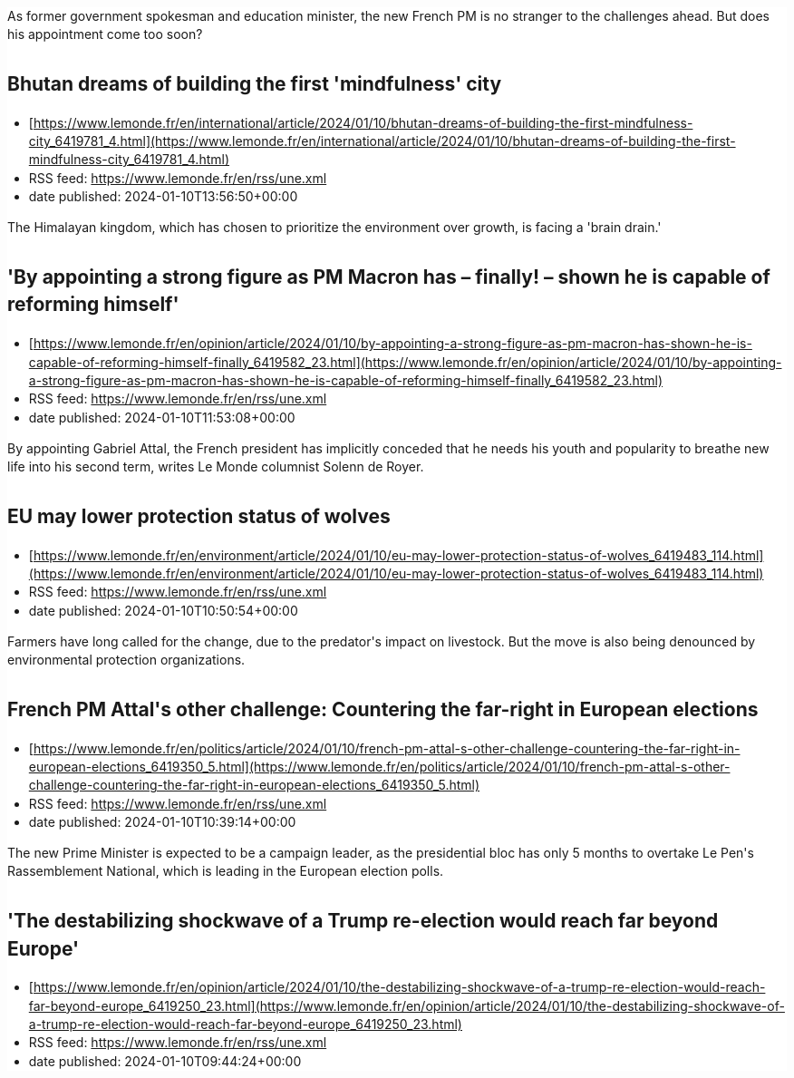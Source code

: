 As former government spokesman and education minister, the new French PM is no stranger to the challenges ahead. But does his appointment come too soon?

## Bhutan dreams of building the first 'mindfulness' city
 - [https://www.lemonde.fr/en/international/article/2024/01/10/bhutan-dreams-of-building-the-first-mindfulness-city_6419781_4.html](https://www.lemonde.fr/en/international/article/2024/01/10/bhutan-dreams-of-building-the-first-mindfulness-city_6419781_4.html)
 - RSS feed: https://www.lemonde.fr/en/rss/une.xml
 - date published: 2024-01-10T13:56:50+00:00

The Himalayan kingdom, which  has chosen to prioritize the environment over growth, is facing a 'brain drain.'

## 'By appointing a strong figure as PM Macron has – finally! – shown he is capable of reforming himself'
 - [https://www.lemonde.fr/en/opinion/article/2024/01/10/by-appointing-a-strong-figure-as-pm-macron-has-shown-he-is-capable-of-reforming-himself-finally_6419582_23.html](https://www.lemonde.fr/en/opinion/article/2024/01/10/by-appointing-a-strong-figure-as-pm-macron-has-shown-he-is-capable-of-reforming-himself-finally_6419582_23.html)
 - RSS feed: https://www.lemonde.fr/en/rss/une.xml
 - date published: 2024-01-10T11:53:08+00:00

By appointing Gabriel Attal, the French president has implicitly conceded that he needs his youth and popularity to breathe new life into his second term, writes Le Monde columnist Solenn de Royer.

## EU may lower protection status of wolves
 - [https://www.lemonde.fr/en/environment/article/2024/01/10/eu-may-lower-protection-status-of-wolves_6419483_114.html](https://www.lemonde.fr/en/environment/article/2024/01/10/eu-may-lower-protection-status-of-wolves_6419483_114.html)
 - RSS feed: https://www.lemonde.fr/en/rss/une.xml
 - date published: 2024-01-10T10:50:54+00:00

Farmers have long called for the change, due to the predator's impact on livestock. But the move is also being denounced by environmental protection organizations.

## French PM Attal's other challenge: Countering the far-right in European elections
 - [https://www.lemonde.fr/en/politics/article/2024/01/10/french-pm-attal-s-other-challenge-countering-the-far-right-in-european-elections_6419350_5.html](https://www.lemonde.fr/en/politics/article/2024/01/10/french-pm-attal-s-other-challenge-countering-the-far-right-in-european-elections_6419350_5.html)
 - RSS feed: https://www.lemonde.fr/en/rss/une.xml
 - date published: 2024-01-10T10:39:14+00:00

The new Prime Minister is expected to be a campaign leader, as the presidential bloc has only 5 months to overtake Le Pen's Rassemblement National, which is leading in the European election polls.

## 'The destabilizing shockwave of a Trump re-election would reach far beyond Europe'
 - [https://www.lemonde.fr/en/opinion/article/2024/01/10/the-destabilizing-shockwave-of-a-trump-re-election-would-reach-far-beyond-europe_6419250_23.html](https://www.lemonde.fr/en/opinion/article/2024/01/10/the-destabilizing-shockwave-of-a-trump-re-election-would-reach-far-beyond-europe_6419250_23.html)
 - RSS feed: https://www.lemonde.fr/en/rss/une.xml
 - date published: 2024-01-10T09:44:24+00:00
